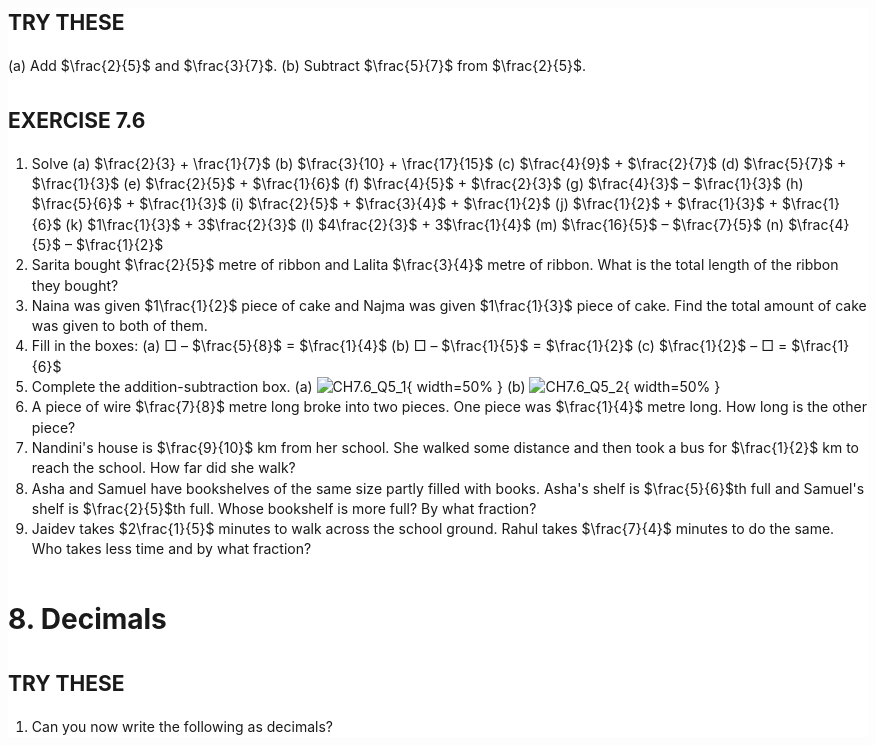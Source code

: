 ## TRY THESE

(a) Add $\frac{2}{5}$ and $\frac{3}{7}$.
(b) Subtract $\frac{5}{7}$ from $\frac{2}{5}$.

## EXERCISE 7.6

1. Solve
   (a) $\frac{2}{3} + \frac{1}{7}$
   (b) $\frac{3}{10} + \frac{17}{15}$
   (c) $\frac{4}{9}$ + $\frac{2}{7}$
   (d) $\frac{5}{7}$ + $\frac{1}{3}$
   (e) $\frac{2}{5}$ + $\frac{1}{6}$
   (f) $\frac{4}{5}$ + $\frac{2}{3}$
   (g) $\frac{4}{3}$ – $\frac{1}{3}$
   (h) $\frac{5}{6}$ + $\frac{1}{3}$
   (i) $\frac{2}{5}$ + $\frac{3}{4}$ + $\frac{1}{2}$
   (j) $\frac{1}{2}$ + $\frac{1}{3}$ + $\frac{1}{6}$
   (k) $1\frac{1}{3}$ + 3$\frac{2}{3}$
   (l) $4\frac{2}{3}$ + 3$\frac{1}{4}$
   (m) $\frac{16}{5}$ – $\frac{7}{5}$
   (n) $\frac{4}{5}$ – $\frac{1}{2}$
2. Sarita bought $\frac{2}{5}$ metre of ribbon and Lalita $\frac{3}{4}$ metre of ribbon. What is the total length of the ribbon they bought?
3. Naina was given $1\frac{1}{2}$ piece of cake and Najma was given $1\frac{1}{3}$ piece of cake. Find the total amount of cake was given to both of them.
4. Fill in the boxes:
   (a) □ – $\frac{5}{8}$ = $\frac{1}{4}$
   (b) □ – $\frac{1}{5}$ = $\frac{1}{2}$
   (c) $\frac{1}{2}$ – □ = $\frac{1}{6}$
5. Complete the addition-subtraction box.
   (a) ![CH7.6_Q5_1](Assets/MATH_VI/EX_7.6_Q5_1.svg){ width=50% }
   (b) ![CH7.6_Q5_2](Assets/MATH_VI/EX_7.6_Q5_2.svg){ width=50% }
6. A piece of wire $\frac{7}{8}$ metre long broke into two pieces. One piece was $\frac{1}{4}$ metre long. How long is the other piece?
7. Nandini's house is $\frac{9}{10}$ km from her school. She walked some distance and then took a bus for $\frac{1}{2}$ km to reach the school. How far did she walk?
8. Asha and Samuel have bookshelves of the same size partly filled with books. Asha's shelf is $\frac{5}{6}$th full and Samuel's shelf is $\frac{2}{5}$th full. Whose bookshelf is more full? By what fraction?
9. Jaidev takes $2\frac{1}{5}$ minutes to walk across the school ground. Rahul takes $\frac{7}{4}$ minutes to do the same. Who takes less time and by what fraction?

# 8. Decimals

## TRY THESE

1. Can you now write the following as decimals?
